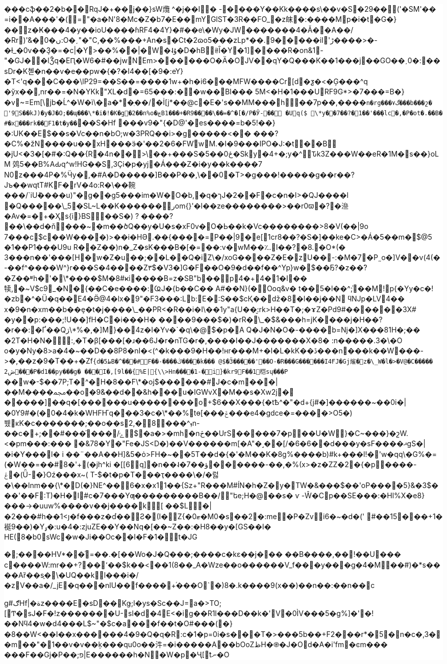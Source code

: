  ���cֆ��2�b��RqJ�+��j��}sW爦 ^�j��I� -����Y��Kk����s\��v�S�29��('�SM'�� =i��A���'�(="�a�N'8�Mc�Z �b7�E��mYGlST�3R��FO\_�z皌�:����Mp�i�t�G�}��z�Ҝ���4�y��ioU��� �ɦRF4�4Y}�#��e\�Wy�JW�������4�Ӑ��A��/�Rr)'&�0�ں:O�ˏ"�"C,��%���+An�s�Ct�2ɷo5���zLp\*��.9�����iI'ڑ����>�-�ƚ\_�0v��Ҙ�=�c|�Y>��%��|� W�˨ۇ�D�hBꕇȊ�Y�1]����R�on&1-"�GJ��lǮq�EԤ�W6�#��jwNEm>������O�Ӓ�OJV��qY�Q���K��1���j��GO��ˏ0�:��sDr�K쳳�n��v�e��pw�{�?�I4��[�9�:eY}�T<'q���C���\lP29=��S��=����1w+�h�i6���̣MFW����Cr[d�ƺ�<�Ģ���^q
�ўx��,nr��=�N�YKk"XL�d�=65���:��w��BI��� 5M<�H�1���URF9G\*>�7���=B�}�v~=Em[\޼jb�Ĺ^�W�ì\�a�\*�ֽ��/�İ[j\*��@c�E�'s��MM���h䷜��7p��,����`n�rg���۷گ��� b���շ� '9S��kJ)�y�J�Ο;��ɰ���\*�i�!�K�g�2��n%o�چB1���+�R9����\��=�^�[�/P�Ӯ-��
�Uq($ \*y��7��?�1��'��ܱ�lc�,�P�ot�.��B�#�x���rk��F1�t�y��`� �S�Hf
 ���v9�"{�D@'�es����=b�5!��}�:UK��E$��s�Vc��n�bO;w�3PRQ��i>�g�����<�� ���?�C%�žN����u��xH���ӭ�'��2�6�FWۚwM.�I�9���IPO�J:�t��B �jU<�3�[�#�:Q��{R�4n��>\��+���S�5��ځ0�Sky�4+�;y�^Ԏk3Z���W��eR�1M�s��}oLM 䴔5��B%AԂq^w!HG��S,3Ҫi�p�yj�Á���Z�i�y��k����7
N0z���4P�%Ӵy�,�#A�D�����]B��P��,\��0�T>�g���!�����g��r��?Jъ��wqtT#KF�rV�4օ:R�\��䩩���/`іU݊����u)"�g��g5���im�W�O�b,�q�ךJ�2��F�c�n�I>�QJ����l �Q�����\_5�SL~L��K������՘رom{}'�l��ze��������>��r0ϖ�?�㴉�Av�=�+�Ӽs{i}BS��S�) ? �� ��?��\��d�ň���~�m��ծQ��y�U�s�xF0v�O�Ь��k�Vc��������>8� V(��|9o 7���c$c��W����)>��i�HӘ.��{����=P��|9�e[1cr8��?�S�]��ke�C>�Á�5��m�$@5
�1��P1���U9u R��Z��)n�\_Z�sK���B�[�=��:v�wM��؊I��?�8.�O\*(�
3���n��'���[H�w�Z�u��;��L�\�Q�iZ\�/xoG����Z�E�zU��-:�M�7�P˷o�]V��v(4(�-��f^����W^}r���S�4����Z٣$�V3�]G�F��O�9�d��f��^Yp}w�$��Ҕ?�z��ٛ?�Z��ʶh�'�\*����$M�8#ҝi����B=z�SB"b��p4�+4�1�I��犊,�~V$c9\_�N�{��C�e����:ҨJ�{b��C��
A#��N}(�Ooq&v� t��5�l��^;֫��M!p{�Yy�c�!�zb�^�Ü�q��E4�Ӛ@4�lx�9"�F3���:Lb:E�:S��$cҚ��ǆ�8�l��j��N ϥ Ǌp�LV4��
 x�9�n�xm��b��ȩ�t�j����\_��PR<�R��i�I\��1y"a{U��̮:rk>H��T�;�ɤZ�Pd9#������3X# �y��p:���;!U��]fH�C�i���H�
����9���$�)�rR�\_�$&���h=jK����j�H� �?�r��:�Ґ��Qڗ\*%�,�]M}� �4z�I�Yv�`�q\�@$�p�A Q�J�N�O�-����b=Nj�]X���81H�;�� �2T�H�N�:,�T�β[���[�ɹ��6J�r�nT G�r�,����I��J�������X�8�
:n�����.3�\�O o�y�Ny�8>a�4�~��D��8P8�nI�<(^�k���9�H��!ʜr���M+�I�L�kK��ڐ���n���k��W���->�,��z�9�T��+�Zf`{d�5طB�^���#F��-����ڭ����k���
@$�Ӟ�����'� �O-�R���G������I4ҒJ�Gj熦�z�\_W�l�>�V@�C�����2ڞ���P�d1��py���g� ���I�,[9l��{%E|{\\>Hn����1-�i}�kr9F��1桤sɥ���P`� �w�-$��7P;T�^�H�8��F\*�oj$������#J�c�m���|��M����ﶍ��o�9&��d��&h���u�IGWvX�M��s�Xw2j� �����]��q�[������u��������o+$6�� X���{�tҌ^�"�d+{j#�]������~��0i�|�0Y9#�(�0�4�k�WHFҤq���3�c�\*��%tө[���ݝ���e4�gdce�=����>O5�)뷌κK�c�������;��o��s2,�8���^ܙn-��c�+;��#���֗���/ݻ$�a�>�mh�nڅ��UrS�����7�p��U�W}�C~���}�շW.<�pm���:���
�&78�Y�"Fe�JS<D�)� �V������m[�A"�˼��[/�6�6��d���y�sF����ޣgS�|�i�Y���l� i
��¨��A��H]&5�ȯ>FH�~��5T��d�{�'�M��K�8g%����b)#k+���l!�'w�qq\�G%�=(�W��=��#8�'+(�jh^ki
�[[֐6q]�n��˨�ؤ��7������-��,�%(x>�z�ZZ�2�{�p����-ݝ�(Ǖ-�}Oź���x~( T-$�t�p�T���ҭ����\�/�럻�\��lnm��{\*�D(�}NE^��6�x�x11��{Sz+"R���M#ĺN�h�Z�y�TW�&���$��'oP����5}&�3$���'��F:T)�H�I#c�7���Yƣ���������B��/"եe;H�@��s� ѵ
-Ŵ�Cp��SE���:�Hl%X�e8}���->�uuw%����v��j����k[ ��$L�|�2���#h��1<յ�f���z�d֙��Ƨ�(I�Z{�ޓ0�M0�s��2�:me �P�Zvi6�~�d�(' #��15���+1�䘰9��)�Yۅ�:u�4�:zjuZE��Υ��Nq�[��~Z��:�H8��y�[GS��I� HE(8�b0sWc�w�Ji��Oc��I�F�1�ׯt�JG
 
 �;����HV\*��֝=��.�[��Wo�J�Q���;����c�kε��j��� ��B����,��!��U��� c����W:mr��+?��٬��$k��<��1(8��\_A�Wze��o�� ����V\_f���y�� �g�4�M��# )�\*s����Aȑ��s֑�\�UQ��kl���i�/�zV��a�/\_jE\�q���nlU��f����+֜���O`�)8�.k����9(x��)��n��:��n��c
 
 g#ګHf|�ةz����E�sD��Kǥ;l�ys�Sc��J=a�>TO;[Ͳ�sJ�F�!z�������U-sl� d�4 E<�ig��R1l���D��k�'V�0ÌV���5�g%]�'�!��Nϥ4�w�d4���L$~"�$c�a���f��t�O#���(�}�8��W<��I��x����� �4�9�Q�q�R:c�1�p=0i�s���T� >� ��5b��+F2���r\*�5�n�c�,3��m��"�1��v�v��ķ���qu0o��汼=�i�����A��bOoZظH�֎�J�Od�A�i'fm�ͼm��� ���F��Gj�P��;פ|E������h�N�W�p�Ҷ[tނ͐�O
 